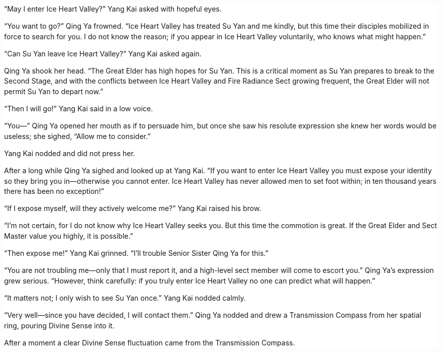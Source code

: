 “May I enter Ice Heart Valley?” Yang Kai asked with hopeful eyes.

“You want to go?” Qing Ya frowned. “Ice Heart Valley has treated Su Yan and me kindly, but this time their disciples mobilized in force to search for you. I do not know the reason; if you appear in Ice Heart Valley voluntarily, who knows what might happen.”

“Can Su Yan leave Ice Heart Valley?” Yang Kai asked again.

Qing Ya shook her head. “The Great Elder has high hopes for Su Yan. This is a critical moment as Su Yan prepares to break to the Second Stage, and with the conflicts between Ice Heart Valley and Fire Radiance Sect growing frequent, the Great Elder will not permit Su Yan to depart now.”

“Then I will go!” Yang Kai said in a low voice.

“You—” Qing Ya opened her mouth as if to persuade him, but once she saw his resolute expression she knew her words would be useless; she sighed, “Allow me to consider.”

Yang Kai nodded and did not press her.

After a long while Qing Ya sighed and looked up at Yang Kai. “If you want to enter Ice Heart Valley you must expose your identity so they bring you in—otherwise you cannot enter. Ice Heart Valley has never allowed men to set foot within; in ten thousand years there has been no exception!”

“If I expose myself, will they actively welcome me?” Yang Kai raised his brow.

“I’m not certain, for I do not know why Ice Heart Valley seeks you. But this time the commotion is great. If the Great Elder and Sect Master value you highly, it is possible.”

“Then expose me!” Yang Kai grinned. “I’ll trouble Senior Sister Qing Ya for this.”

“You are not troubling me—only that I must report it, and a high-level sect member will come to escort you.” Qing Ya’s expression grew serious. “However, think carefully: if you truly enter Ice Heart Valley no one can predict what will happen.”

“It matters not; I only wish to see Su Yan once.” Yang Kai nodded calmly.

“Very well—since you have decided, I will contact them.” Qing Ya nodded and drew a Transmission Compass from her spatial ring, pouring Divine Sense into it.

After a moment a clear Divine Sense fluctuation came from the Transmission Compass.